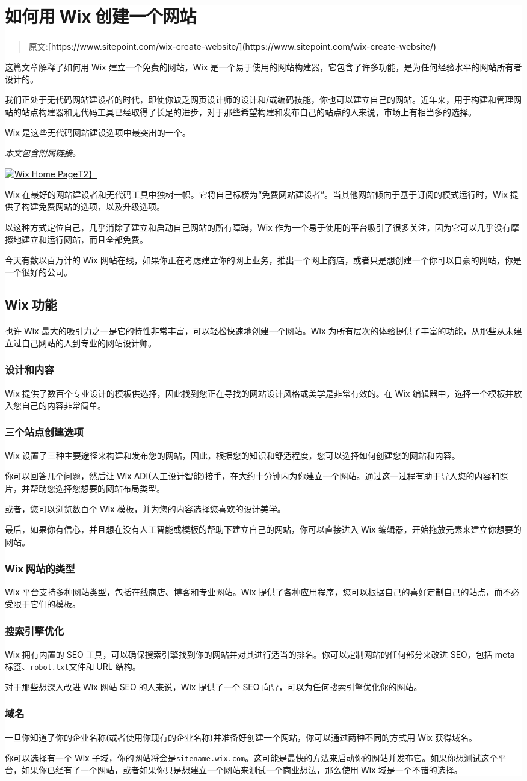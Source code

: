 # 如何用 Wix 创建一个网站

> 原文:[https://www.sitepoint.com/wix-create-website/](https://www.sitepoint.com/wix-create-website/)

这篇文章解释了如何用 Wix 建立一个免费的网站，Wix 是一个易于使用的网站构建器，它包含了许多功能，是为任何经验水平的网站所有者设计的。

我们正处于无代码网站建设者的时代，即使你缺乏网页设计师的设计和/或编码技能，你也可以建立自己的网站。近年来，用于构建和管理网站的站点构建器和无代码工具已经取得了长足的进步，对于那些希望构建和发布自己的站点的人来说，市场上有相当多的选择。

Wix 是这些无代码网站建设选项中最突出的一个。

*本文包含附属链接。*

[![Wix Home Page](../Images/07f17a6829acf6062a325a876febeb75.png)T2】](https://wixstats.com/?a=65839&oc=33&c=124&s1=)

Wix 在最好的网站建设者和无代码工具中独树一帜。它将自己标榜为“免费网站建设者”。当其他网站倾向于基于订阅的模式运行时，Wix 提供了构建免费网站的选项，以及升级选项。

以这种方式定位自己，几乎消除了建立和启动自己网站的所有障碍，Wix 作为一个易于使用的平台吸引了很多关注，因为它可以几乎没有摩擦地建立和运行网站，而且全部免费。

今天有数以百万计的 Wix 网站在线，如果你正在考虑建立你的网上业务，推出一个网上商店，或者只是想创建一个你可以自豪的网站，你是一个很好的公司。

## Wix 功能

也许 Wix 最大的吸引力之一是它的特性非常丰富，可以轻松快速地创建一个网站。Wix 为所有层次的体验提供了丰富的功能，从那些从未建立过自己网站的人到专业的网站设计师。

### 设计和内容

Wix 提供了数百个专业设计的模板供选择，因此找到您正在寻找的网站设计风格或美学是非常有效的。在 Wix 编辑器中，选择一个模板并放入您自己的内容非常简单。

### 三个站点创建选项

Wix 设置了三种主要途径来构建和发布您的网站，因此，根据您的知识和舒适程度，您可以选择如何创建您的网站和内容。

你可以回答几个问题，然后让 Wix ADI(人工设计智能)接手，在大约十分钟内为你建立一个网站。通过这一过程有助于导入您的内容和照片，并帮助您选择您想要的网站布局类型。

或者，您可以浏览数百个 Wix 模板，并为您的内容选择您喜欢的设计美学。

最后，如果你有信心，并且想在没有人工智能或模板的帮助下建立自己的网站，你可以直接进入 Wix 编辑器，开始拖放元素来建立你想要的网站。

### Wix 网站的类型

Wix 平台支持多种网站类型，包括在线商店、博客和专业网站。Wix 提供了各种应用程序，您可以根据自己的喜好定制自己的站点，而不必受限于它们的模板。

### 搜索引擎优化

Wix 拥有内置的 SEO 工具，可以确保搜索引擎找到你的网站并对其进行适当的排名。你可以定制网站的任何部分来改进 SEO，包括 meta 标签、`robot.txt`文件和 URL 结构。

对于那些想深入改进 Wix 网站 SEO 的人来说，Wix 提供了一个 SEO 向导，可以为任何搜索引擎优化你的网站。

### 域名

一旦你知道了你的企业名称(或者使用你现有的企业名称)并准备好创建一个网站，你可以通过两种不同的方式用 Wix 获得域名。

你可以选择有一个 Wix 子域，你的网站将会是`sitename.wix.com`。这可能是最快的方法来启动你的网站并发布它。如果你想测试这个平台，如果你已经有了一个网站，或者如果你只是想建立一个网站来测试一个商业想法，那么使用 Wix 域是一个不错的选择。
